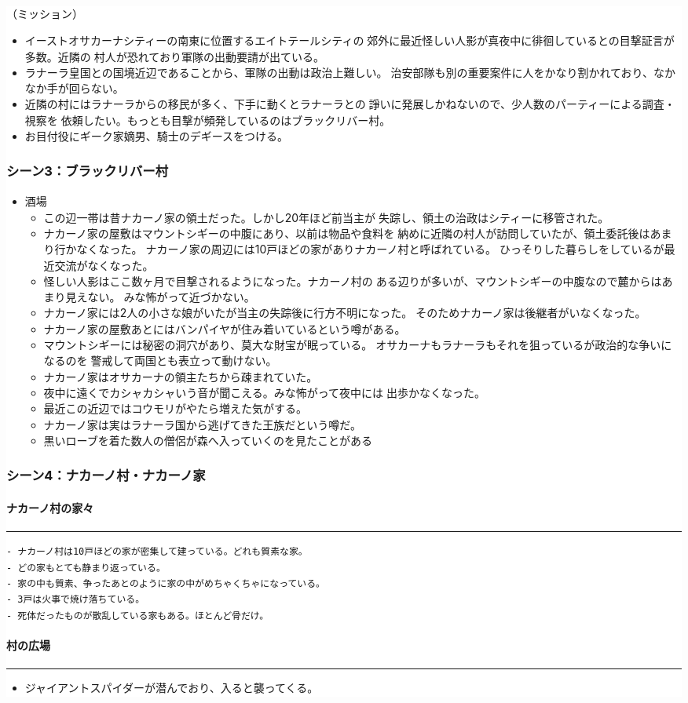（ミッション）

* イーストオサカーナシティーの南東に位置するエイトテールシティの
  郊外に最近怪しい人影が真夜中に徘徊しているとの目撃証言が多数。近隣の
  村人が恐れており軍隊の出動要請が出ている。
* ラナーラ皇国との国境近辺であることから、軍隊の出動は政治上難しい。
  治安部隊も別の重要案件に人をかなり割かれており、なかなか手が回らない。
* 近隣の村にはラナーラからの移民が多く、下手に動くとラナーラとの
  諍いに発展しかねないので、少人数のパーティーによる調査・視察を
  依頼したい。もっとも目撃が頻発しているのはブラックリバー村。
* お目付役にギーク家嫡男、騎士のデギースをつける。

### シーン3：ブラックリバー村

* 酒場
    - この辺一帯は昔ナカーノ家の領土だった。しかし20年ほど前当主が
      失踪し、領土の治政はシティーに移管された。
    - ナカーノ家の屋敷はマウントシギーの中腹にあり、以前は物品や食料を
      納めに近隣の村人が訪問していたが、領土委託後はあまり行かなくなった。
      ナカーノ家の周辺には10戸ほどの家がありナカーノ村と呼ばれている。
      ひっそりした暮らしをしているが最近交流がなくなった。
    - 怪しい人影はここ数ヶ月で目撃されるようになった。ナカーノ村の
      ある辺りが多いが、マウントシギーの中腹なので麓からはあまり見えない。
      みな怖がって近づかない。
    - ナカーノ家には2人の小さな娘がいたが当主の失踪後に行方不明になった。
      そのためナカーノ家は後継者がいなくなった。
    - ナカーノ家の屋敷あとにはバンパイヤが住み着いているという噂がある。
    - マウントシギーには秘密の洞穴があり、莫大な財宝が眠っている。
      オサカーナもラナーラもそれを狙っているが政治的な争いになるのを
      警戒して両国とも表立って動けない。
    - ナカーノ家はオサカーナの領主たちから疎まれていた。
    - 夜中に遠くでカシャカシャいう音が聞こえる。みな怖がって夜中には
      出歩かなくなった。
    - 最近この近辺ではコウモリがやたら増えた気がする。
    - ナカーノ家は実はラナーラ国から逃げてきた王族だという噂だ。
    - 黒いローブを着た数人の僧侶が森へ入っていくのを見たことがある

### シーン4：ナカーノ村・ナカーノ家

#### ナカーノ村の家々
---

    - ナカーノ村は10戸ほどの家が密集して建っている。どれも質素な家。
    - どの家もとても静まり返っている。
    - 家の中も質素、争ったあとのように家の中がめちゃくちゃになっている。
    - 3戸は火事で焼け落ちている。
    - 死体だったものが散乱している家もある。ほとんど骨だけ。

#### 村の広場
---

* ジャイアントスパイダーが潜んでおり、入ると襲ってくる。
